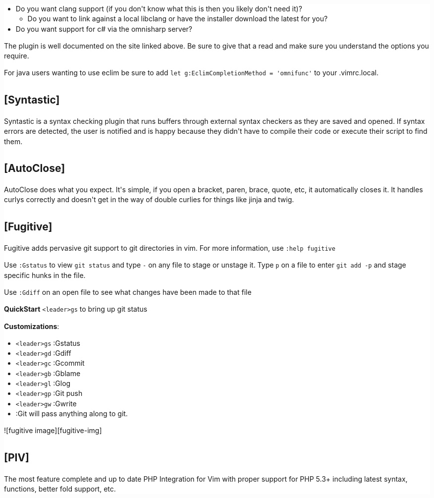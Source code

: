  * Do you want clang support (if you don't know what this is then you likely don't need it)?
    * Do you want to link against a local libclang or have the installer download the latest for you?
  * Do you want support for c# via the omnisharp server?

The plugin is well documented on the site linked above. Be sure to give that a read and make sure you understand the options you require.

For java users wanting to use eclim be sure to add `let g:EclimCompletionMethod = 'omnifunc'` to your .vimrc.local.

## [Syntastic]

Syntastic is a syntax checking plugin that runs buffers through external syntax
checkers as they are saved and opened. If syntax errors are detected, the user
is notified and is happy because they didn't have to compile their code or
execute their script to find them.

## [AutoClose]

AutoClose does what you expect. It's simple, if you open a bracket, paren, brace, quote,
etc, it automatically closes it. It handles curlys correctly and doesn't get in the
way of double curlies for things like jinja and twig.

## [Fugitive]

Fugitive adds pervasive git support to git directories in vim. For more
information, use `:help fugitive`

Use `:Gstatus` to view `git status` and type `-` on any file to stage or
unstage it. Type `p` on a file to enter `git add -p` and stage specific
hunks in the file.

Use `:Gdiff` on an open file to see what changes have been made to that
file

**QuickStart** `<leader>gs` to bring up git status

**Customizations**:

 * `<leader>gs` :Gstatus<CR>
 * `<leader>gd` :Gdiff<CR>
 * `<leader>gc` :Gcommit<CR>
 * `<leader>gb` :Gblame<CR>
 * `<leader>gl` :Glog<CR>
 * `<leader>gp` :Git push<CR>
 * `<leader>gw` :Gwrite<CR>
 * :Git will pass anything along to git.

![fugitive image][fugitive-img]

## [PIV]

The most feature complete and up to date PHP Integration for Vim with proper support for PHP 5.3+ including latest syntax, functions, better fold support, etc.


[lightline-tab-img]: http://i.imgur.com/8Q09MMu.png